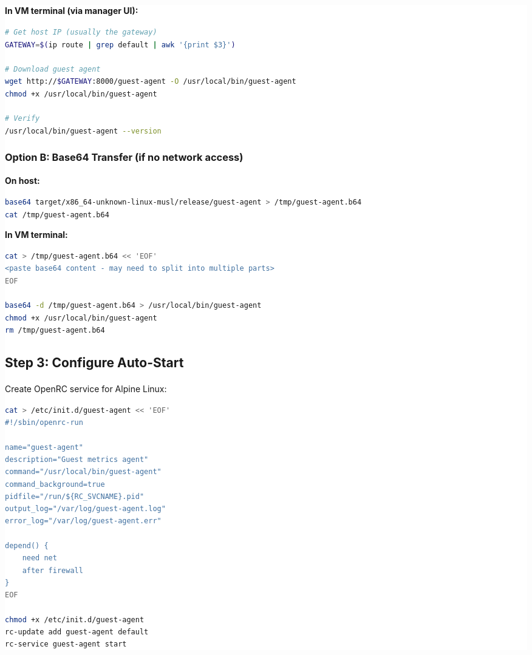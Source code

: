 **In VM terminal (via manager UI):**
```bash
# Get host IP (usually the gateway)
GATEWAY=$(ip route | grep default | awk '{print $3}')

# Download guest agent
wget http://$GATEWAY:8000/guest-agent -O /usr/local/bin/guest-agent
chmod +x /usr/local/bin/guest-agent

# Verify
/usr/local/bin/guest-agent --version
```

### Option B: Base64 Transfer (if no network access)

**On host:**
```bash
base64 target/x86_64-unknown-linux-musl/release/guest-agent > /tmp/guest-agent.b64
cat /tmp/guest-agent.b64
```

**In VM terminal:**
```bash
cat > /tmp/guest-agent.b64 << 'EOF'
<paste base64 content - may need to split into multiple parts>
EOF

base64 -d /tmp/guest-agent.b64 > /usr/local/bin/guest-agent
chmod +x /usr/local/bin/guest-agent
rm /tmp/guest-agent.b64
```

## Step 3: Configure Auto-Start

Create OpenRC service for Alpine Linux:

```bash
cat > /etc/init.d/guest-agent << 'EOF'
#!/sbin/openrc-run

name="guest-agent"
description="Guest metrics agent"
command="/usr/local/bin/guest-agent"
command_background=true
pidfile="/run/${RC_SVCNAME}.pid"
output_log="/var/log/guest-agent.log"
error_log="/var/log/guest-agent.err"

depend() {
    need net
    after firewall
}
EOF

chmod +x /etc/init.d/guest-agent
rc-update add guest-agent default
rc-service guest-agent start
```
